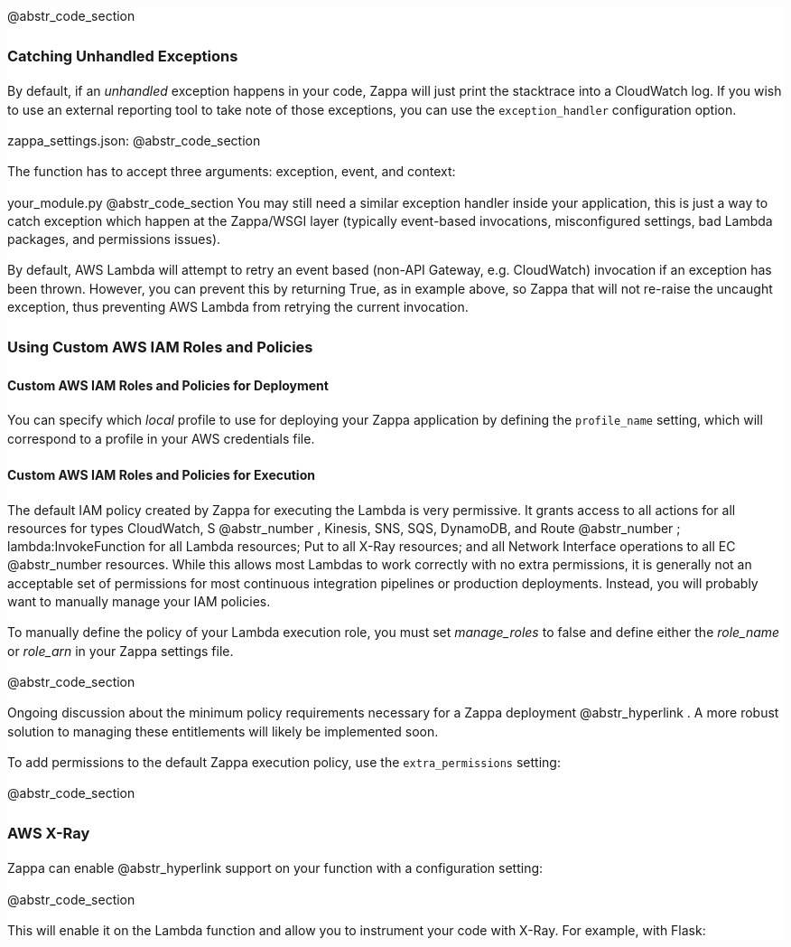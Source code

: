 @abstr_code_section 

### Catching Unhandled Exceptions

By default, if an _unhandled_ exception happens in your code, Zappa will just print the stacktrace into a CloudWatch log. If you wish to use an external reporting tool to take note of those exceptions, you can use the `exception_handler` configuration option.

zappa_settings.json: @abstr_code_section 

The function has to accept three arguments: exception, event, and context:

your_module.py @abstr_code_section You may still need a similar exception handler inside your application, this is just a way to catch exception which happen at the Zappa/WSGI layer (typically event-based invocations, misconfigured settings, bad Lambda packages, and permissions issues).

By default, AWS Lambda will attempt to retry an event based (non-API Gateway, e.g. CloudWatch) invocation if an exception has been thrown. However, you can prevent this by returning True, as in example above, so Zappa that will not re-raise the uncaught exception, thus preventing AWS Lambda from retrying the current invocation.

### Using Custom AWS IAM Roles and Policies

#### Custom AWS IAM Roles and Policies for Deployment

You can specify which _local_ profile to use for deploying your Zappa application by defining the `profile_name` setting, which will correspond to a profile in your AWS credentials file.

#### Custom AWS IAM Roles and Policies for Execution

The default IAM policy created by Zappa for executing the Lambda is very permissive. It grants access to all actions for all resources for types CloudWatch, S @abstr_number , Kinesis, SNS, SQS, DynamoDB, and Route @abstr_number ; lambda:InvokeFunction for all Lambda resources; Put to all X-Ray resources; and all Network Interface operations to all EC @abstr_number resources. While this allows most Lambdas to work correctly with no extra permissions, it is generally not an acceptable set of permissions for most continuous integration pipelines or production deployments. Instead, you will probably want to manually manage your IAM policies.

To manually define the policy of your Lambda execution role, you must set _manage_roles_ to false and define either the _role_name_ or _role_arn_ in your Zappa settings file.

@abstr_code_section 

Ongoing discussion about the minimum policy requirements necessary for a Zappa deployment @abstr_hyperlink . A more robust solution to managing these entitlements will likely be implemented soon.

To add permissions to the default Zappa execution policy, use the `extra_permissions` setting:

@abstr_code_section 

### AWS X-Ray

Zappa can enable @abstr_hyperlink support on your function with a configuration setting:

@abstr_code_section 

This will enable it on the Lambda function and allow you to instrument your code with X-Ray. For example, with Flask:
